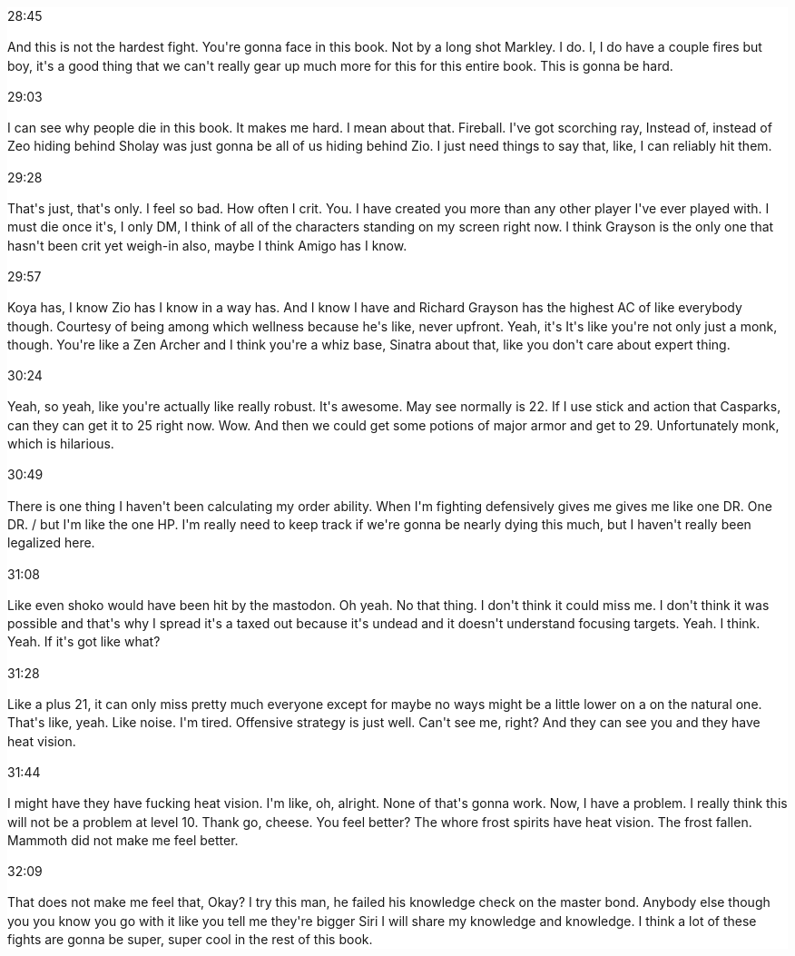 28:45

And this is not the hardest fight. You're gonna face in this book. Not by a long shot Markley. I do. I, I do have a couple fires but boy, it's a good thing that we can't really gear up much more for this for this entire book. This is gonna be hard.

29:03

I can see why people die in this book. It makes me hard. I mean about that. Fireball. I've got scorching ray, Instead of, instead of Zeo hiding behind Sholay was just gonna be all of us hiding behind Zio. I just need things to say that, like, I can reliably hit them.

29:28

That's just, that's only. I feel so bad. How often I crit. You. I have created you more than any other player I've ever played with. I must die once it's, I only DM, I think of all of the characters standing on my screen right now. I think Grayson is the only one that hasn't been crit yet weigh-in also, maybe I think Amigo has I know.

29:57

Koya has, I know Zio has I know in a way has. And I know I have and Richard Grayson has the highest AC of like everybody though. Courtesy of being among which wellness because he's like, never upfront. Yeah, it's It's like you're not only just a monk, though. You're like a Zen Archer and I think you're a whiz base, Sinatra about that, like you don't care about expert thing.

30:24

Yeah, so yeah, like you're actually like really robust. It's awesome. May see normally is 22. If I use stick and action that Casparks, can they can get it to 25 right now. Wow. And then we could get some potions of major armor and get to 29. Unfortunately monk, which is hilarious.

30:49

There is one thing I haven't been calculating my order ability. When I'm fighting defensively gives me gives me like one DR. One DR. / but I'm like the one HP. I'm really need to keep track if we're gonna be nearly dying this much, but I haven't really been legalized here.

31:08

Like even shoko would have been hit by the mastodon. Oh yeah. No that thing. I don't think it could miss me. I don't think it was possible and that's why I spread it's a taxed out because it's undead and it doesn't understand focusing targets. Yeah. I think. Yeah. If it's got like what?

31:28

Like a plus 21, it can only miss pretty much everyone except for maybe no ways might be a little lower on a on the natural one. That's like, yeah. Like noise. I'm tired. Offensive strategy is just well. Can't see me, right? And they can see you and they have heat vision.

31:44

I might have they have fucking heat vision. I'm like, oh, alright. None of that's gonna work. Now, I have a problem. I really think this will not be a problem at level 10. Thank go, cheese. You feel better? The whore frost spirits have heat vision. The frost fallen. Mammoth did not make me feel better.

32:09

That does not make me feel that, Okay? I try this man, he failed his knowledge check on the master bond. Anybody else though you you know you go with it like you tell me they're bigger Siri I will share my knowledge and knowledge. I think a lot of these fights are gonna be super, super cool in the rest of this book.
